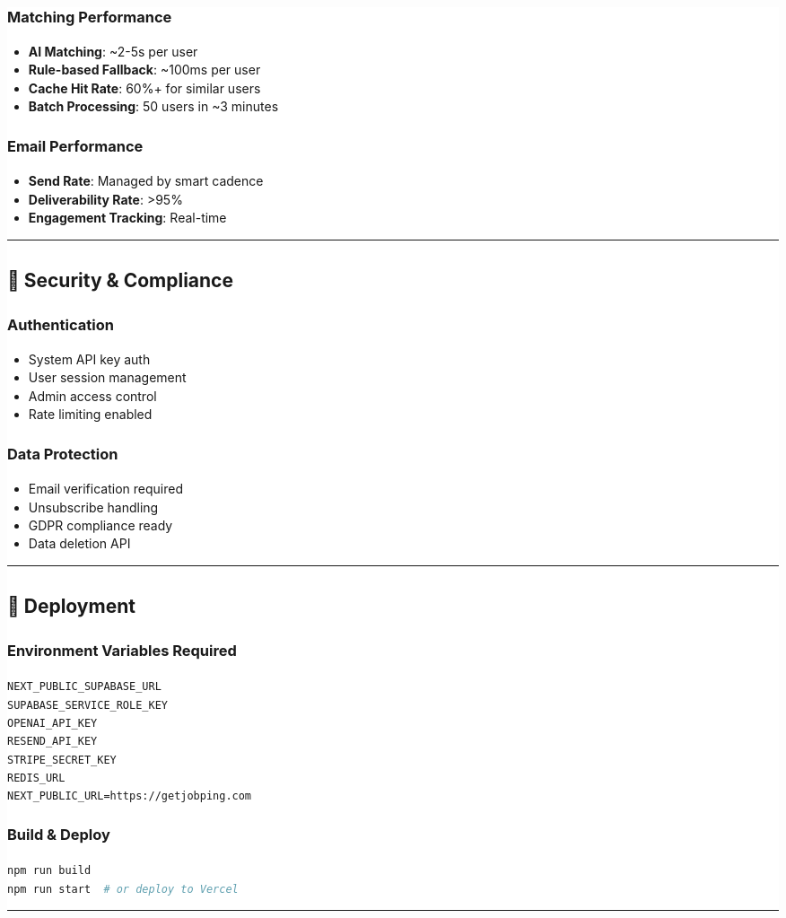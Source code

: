 ### Matching Performance
- **AI Matching**: ~2-5s per user
- **Rule-based Fallback**: ~100ms per user
- **Cache Hit Rate**: 60%+ for similar users
- **Batch Processing**: 50 users in ~3 minutes

### Email Performance
- **Send Rate**: Managed by smart cadence
- **Deliverability Rate**: >95%
- **Engagement Tracking**: Real-time

---

## 🔐 Security & Compliance

### Authentication
- System API key auth
- User session management
- Admin access control
- Rate limiting enabled

### Data Protection
- Email verification required
- Unsubscribe handling
- GDPR compliance ready
- Data deletion API

---

## 🚀 Deployment

### Environment Variables Required
```
NEXT_PUBLIC_SUPABASE_URL
SUPABASE_SERVICE_ROLE_KEY
OPENAI_API_KEY
RESEND_API_KEY
STRIPE_SECRET_KEY
REDIS_URL
NEXT_PUBLIC_URL=https://getjobping.com
```

### Build & Deploy
```bash
npm run build
npm run start  # or deploy to Vercel
```

---
